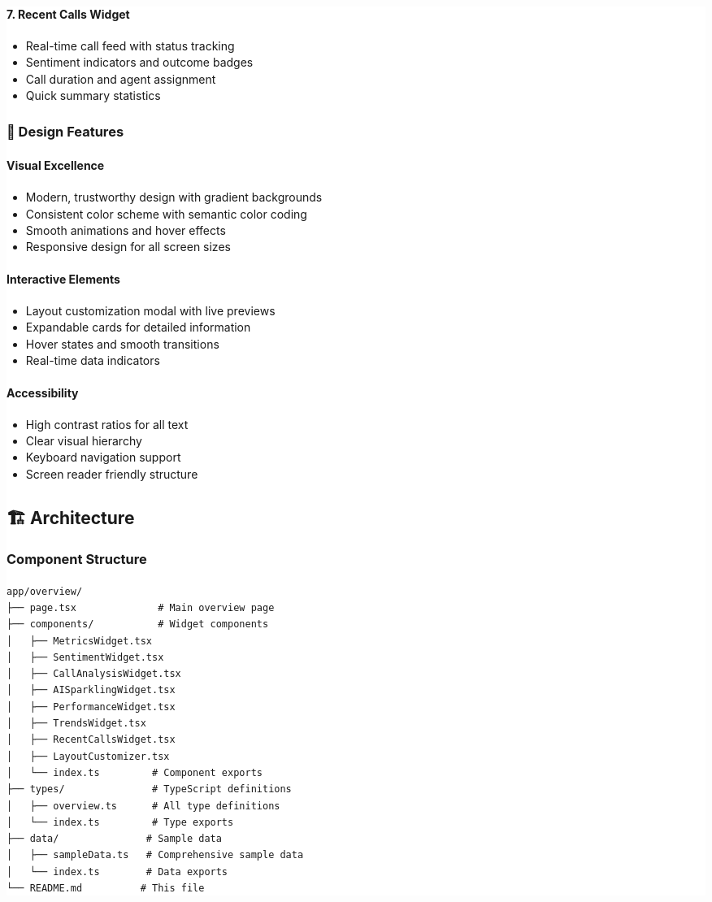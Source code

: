 #### 7. Recent Calls Widget
- Real-time call feed with status tracking
- Sentiment indicators and outcome badges
- Call duration and agent assignment
- Quick summary statistics

### 🎨 Design Features

#### Visual Excellence
- Modern, trustworthy design with gradient backgrounds
- Consistent color scheme with semantic color coding
- Smooth animations and hover effects
- Responsive design for all screen sizes

#### Interactive Elements
- Layout customization modal with live previews
- Expandable cards for detailed information
- Hover states and smooth transitions
- Real-time data indicators

#### Accessibility
- High contrast ratios for all text
- Clear visual hierarchy
- Keyboard navigation support
- Screen reader friendly structure

## 🏗️ Architecture

### Component Structure
```
app/overview/
├── page.tsx              # Main overview page
├── components/           # Widget components
│   ├── MetricsWidget.tsx
│   ├── SentimentWidget.tsx
│   ├── CallAnalysisWidget.tsx
│   ├── AISparklingWidget.tsx
│   ├── PerformanceWidget.tsx
│   ├── TrendsWidget.tsx
│   ├── RecentCallsWidget.tsx
│   ├── LayoutCustomizer.tsx
│   └── index.ts         # Component exports
├── types/               # TypeScript definitions
│   ├── overview.ts      # All type definitions
│   └── index.ts         # Type exports
├── data/               # Sample data
│   ├── sampleData.ts   # Comprehensive sample data
│   └── index.ts        # Data exports
└── README.md          # This file
```
